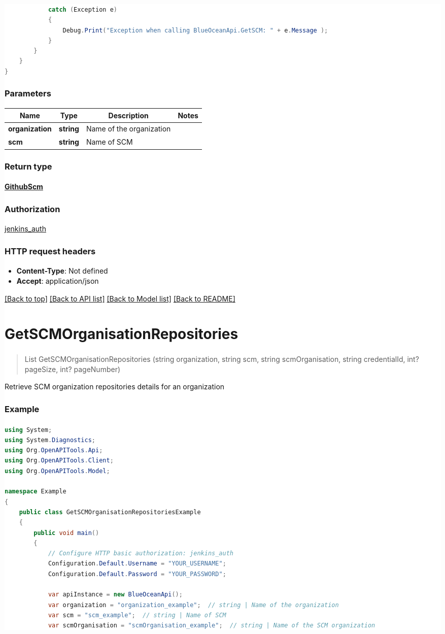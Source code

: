 ```csharp
            catch (Exception e)
            {
                Debug.Print("Exception when calling BlueOceanApi.GetSCM: " + e.Message );
            }
        }
    }
}
```

### Parameters

Name | Type | Description  | Notes
------------- | ------------- | ------------- | -------------
 **organization** | **string**| Name of the organization | 
 **scm** | **string**| Name of SCM | 

### Return type

[**GithubScm**](GithubScm.md)

### Authorization

[jenkins_auth](../README.md#jenkins_auth)

### HTTP request headers

 - **Content-Type**: Not defined
 - **Accept**: application/json

[[Back to top]](#) [[Back to API list]](../README.md#documentation-for-api-endpoints) [[Back to Model list]](../README.md#documentation-for-models) [[Back to README]](../README.md)

<a name="getscmorganisationrepositories"></a>
# **GetSCMOrganisationRepositories**
> List<GithubOrganization> GetSCMOrganisationRepositories (string organization, string scm, string scmOrganisation, string credentialId, int? pageSize, int? pageNumber)



Retrieve SCM organization repositories details for an organization

### Example
```csharp
using System;
using System.Diagnostics;
using Org.OpenAPITools.Api;
using Org.OpenAPITools.Client;
using Org.OpenAPITools.Model;

namespace Example
{
    public class GetSCMOrganisationRepositoriesExample
    {
        public void main()
        {
            // Configure HTTP basic authorization: jenkins_auth
            Configuration.Default.Username = "YOUR_USERNAME";
            Configuration.Default.Password = "YOUR_PASSWORD";

            var apiInstance = new BlueOceanApi();
            var organization = "organization_example";  // string | Name of the organization
            var scm = "scm_example";  // string | Name of SCM
            var scmOrganisation = "scmOrganisation_example";  // string | Name of the SCM organization
```